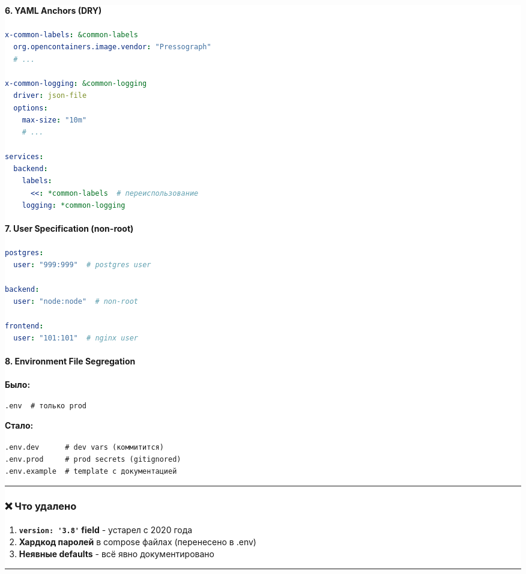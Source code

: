 #### 6. YAML Anchors (DRY)

```yaml
x-common-labels: &common-labels
  org.opencontainers.image.vendor: "Pressograph"
  # ...

x-common-logging: &common-logging
  driver: json-file
  options:
    max-size: "10m"
    # ...

services:
  backend:
    labels:
      <<: *common-labels  # переиспользование
    logging: *common-logging
```

#### 7. User Specification (non-root)

```yaml
postgres:
  user: "999:999"  # postgres user

backend:
  user: "node:node"  # non-root

frontend:
  user: "101:101"  # nginx user
```

#### 8. Environment File Segregation

**Было:**
```
.env  # только prod
```

**Стало:**
```
.env.dev      # dev vars (коммитится)
.env.prod     # prod secrets (gitignored)
.env.example  # template с документацией
```

---

### ❌ Что удалено

1. **`version: '3.8'` field** - устарел с 2020 года
2. **Хардкод паролей** в compose файлах (перенесено в .env)
3. **Неявные defaults** - всё явно документировано

---